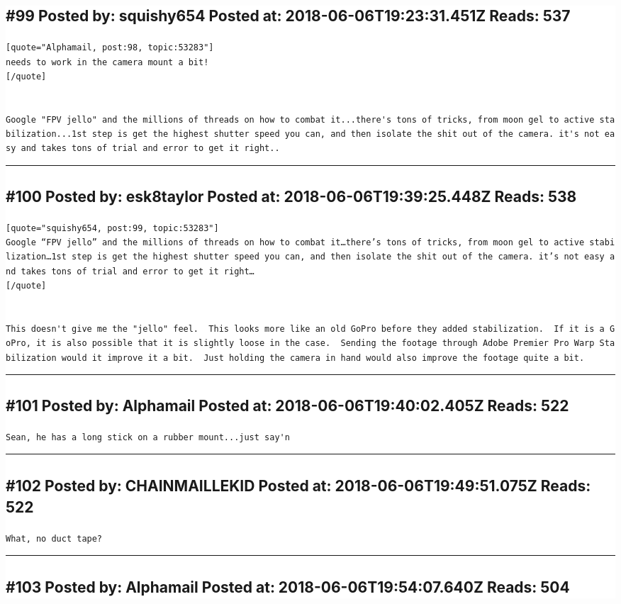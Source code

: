 ## \#99 Posted by: squishy654 Posted at: 2018-06-06T19:23:31.451Z Reads: 537

```
[quote="Alphamail, post:98, topic:53283"]
needs to work in the camera mount a bit!
[/quote]


Google "FPV jello" and the millions of threads on how to combat it...there's tons of tricks, from moon gel to active stabilization...1st step is get the highest shutter speed you can, and then isolate the shit out of the camera. it's not easy and takes tons of trial and error to get it right..
```

---
## \#100 Posted by: esk8taylor Posted at: 2018-06-06T19:39:25.448Z Reads: 538

```
[quote="squishy654, post:99, topic:53283"]
Google “FPV jello” and the millions of threads on how to combat it…there’s tons of tricks, from moon gel to active stabilization…1st step is get the highest shutter speed you can, and then isolate the shit out of the camera. it’s not easy and takes tons of trial and error to get it right…
[/quote]


This doesn't give me the "jello" feel.  This looks more like an old GoPro before they added stabilization.  If it is a GoPro, it is also possible that it is slightly loose in the case.  Sending the footage through Adobe Premier Pro Warp Stabilization would it improve it a bit.  Just holding the camera in hand would also improve the footage quite a bit.
```

---
## \#101 Posted by: Alphamail Posted at: 2018-06-06T19:40:02.405Z Reads: 522

```
Sean, he has a long stick on a rubber mount...just say'n
```

---
## \#102 Posted by: CHAINMAILLEKID Posted at: 2018-06-06T19:49:51.075Z Reads: 522

```
What, no duct tape?
```

---
## \#103 Posted by: Alphamail Posted at: 2018-06-06T19:54:07.640Z Reads: 504
